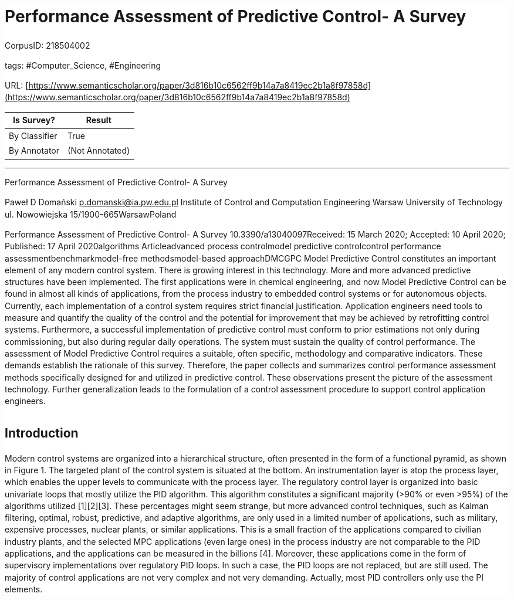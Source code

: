 # Performance Assessment of Predictive Control- A Survey

CorpusID: 218504002
 
tags: #Computer_Science, #Engineering

URL: [https://www.semanticscholar.org/paper/3d816b10c6562ff9b14a7a8419ec2b1a8f97858d](https://www.semanticscholar.org/paper/3d816b10c6562ff9b14a7a8419ec2b1a8f97858d)
 
| Is Survey?        | Result          |
| ----------------- | --------------- |
| By Classifier     | True |
| By Annotator      | (Not Annotated) |

---

Performance Assessment of Predictive Control- A Survey


Paweł D Domański p.domanski@ia.pw.edu.pl 
Institute of Control and Computation Engineering
Warsaw University of Technology
ul. Nowowiejska 15/1900-665WarsawPoland

Performance Assessment of Predictive Control- A Survey
10.3390/a13040097Received: 15 March 2020; Accepted: 10 April 2020; Published: 17 April 2020algorithms Articleadvanced process controlmodel predictive controlcontrol performance assessmentbenchmarkmodel-free methodsmodel-based approachDMCGPC
Model Predictive Control constitutes an important element of any modern control system. There is growing interest in this technology. More and more advanced predictive structures have been implemented. The first applications were in chemical engineering, and now Model Predictive Control can be found in almost all kinds of applications, from the process industry to embedded control systems or for autonomous objects. Currently, each implementation of a control system requires strict financial justification. Application engineers need tools to measure and quantify the quality of the control and the potential for improvement that may be achieved by retrofitting control systems. Furthermore, a successful implementation of predictive control must conform to prior estimations not only during commissioning, but also during regular daily operations. The system must sustain the quality of control performance. The assessment of Model Predictive Control requires a suitable, often specific, methodology and comparative indicators. These demands establish the rationale of this survey. Therefore, the paper collects and summarizes control performance assessment methods specifically designed for and utilized in predictive control. These observations present the picture of the assessment technology. Further generalization leads to the formulation of a control assessment procedure to support control application engineers.

## Introduction

Modern control systems are organized into a hierarchical structure, often presented in the form of a functional pyramid, as shown in Figure 1. The targeted plant of the control system is situated at the bottom. An instrumentation layer is atop the process layer, which enables the upper levels to communicate with the process layer. The regulatory control layer is organized into basic univariate loops that mostly utilize the PID algorithm. This algorithm constitutes a significant majority (>90% or even >95%) of the algorithms utilized [1][2][3]. These percentages might seem strange, but more advanced control techniques, such as Kalman filtering, optimal, robust, predictive, and adaptive algorithms, are only used in a limited number of applications, such as military, expensive processes, nuclear plants, or similar applications. This is a small fraction of the applications compared to civilian industry plants, and the selected MPC applications (even large ones) in the process industry are not comparable to the PID applications, and the applications can be measured in the billions [4]. Moreover, these applications come in the form of supervisory implementations over regulatory PID loops. In such a case, the PID loops are not replaced, but are still used. The majority of control applications are not very complex and not very demanding. Actually, most PID controllers only use the PI elements.
